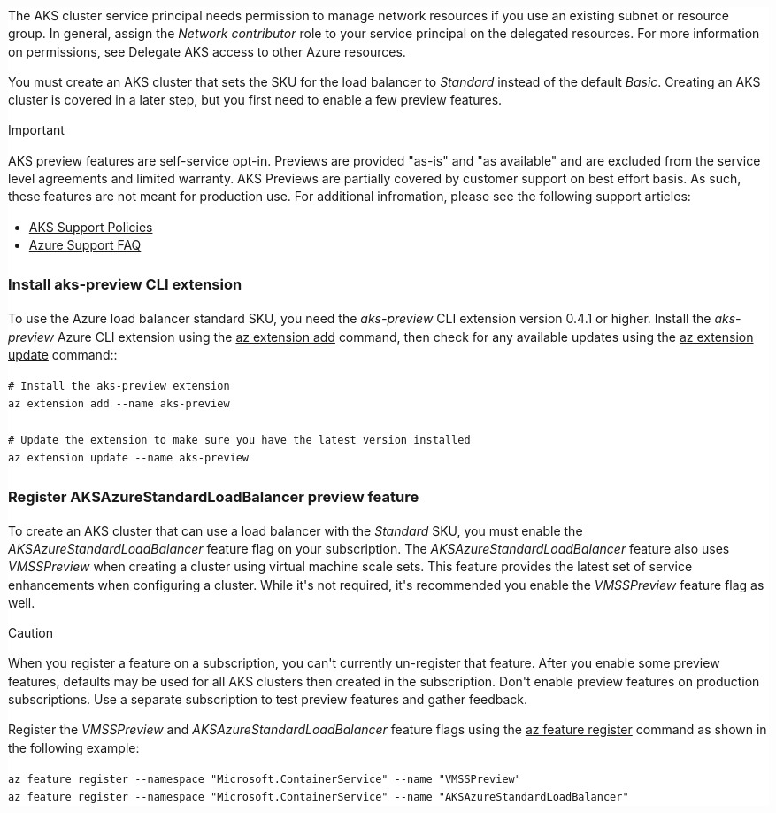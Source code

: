 The AKS cluster service principal needs permission to manage network resources if you use an existing subnet or resource group. In general, assign the *Network contributor* role to your service principal on the delegated resources. For more information on permissions, see [Delegate AKS access to other Azure resources][aks-sp].

You must create an AKS cluster that sets the SKU for the load balancer to *Standard* instead of the default *Basic*. Creating an AKS cluster is covered in a later step, but you first need to enable a few preview features.

> [!IMPORTANT]
> AKS preview features are self-service opt-in. Previews are provided "as-is" and "as available" and are excluded from the service level agreements and limited warranty. AKS Previews are partially covered by customer support on best effort basis. As such, these features are not meant for production use. For additional infromation, please see the following support articles:
>
> * [AKS Support Policies][aks-support-policies]
> * [Azure Support FAQ][aks-faq]

### Install aks-preview CLI extension

To use the Azure load balancer standard SKU, you need the *aks-preview* CLI extension version 0.4.1 or higher. Install the *aks-preview* Azure CLI extension using the [az extension add][az-extension-add] command, then check for any available updates using the [az extension update][az-extension-update] command::

```azurecli-interactive
# Install the aks-preview extension
az extension add --name aks-preview

# Update the extension to make sure you have the latest version installed
az extension update --name aks-preview
```

### Register AKSAzureStandardLoadBalancer preview feature

To create an AKS cluster that can use a load balancer with the *Standard* SKU, you must enable the *AKSAzureStandardLoadBalancer* feature flag on your subscription. The *AKSAzureStandardLoadBalancer* feature also uses *VMSSPreview* when creating a cluster using virtual machine scale sets. This feature provides the latest set of service enhancements when configuring a cluster. While it's not required, it's recommended you enable the *VMSSPreview* feature flag as well.

> [!CAUTION]
> When you register a feature on a subscription, you can't currently un-register that feature. After you enable some preview features, defaults may be used for all AKS clusters then created in the subscription. Don't enable preview features on production subscriptions. Use a separate subscription to test preview features and gather feedback.

Register the *VMSSPreview* and *AKSAzureStandardLoadBalancer* feature flags using the [az feature register][az-feature-register] command as shown in the following example:

```azurecli-interactive
az feature register --namespace "Microsoft.ContainerService" --name "VMSSPreview"
az feature register --namespace "Microsoft.ContainerService" --name "AKSAzureStandardLoadBalancer"
```


[kubectl]: https://kubernetes.io/docs/user-guide/kubectl/
[kubectl-delete]: https://kubernetes.io/docs/reference/generated/kubectl/kubectl-commands#delete
[kubectl-get]: https://kubernetes.io/docs/reference/generated/kubectl/kubectl-commands#get
[kubectl-apply]: https://kubernetes.io/docs/reference/generated/kubectl/kubectl-commands#apply
[kubernetes-services]: https://kubernetes.io/docs/concepts/services-networking/service/
[aks-engine]: https://github.com/Azure/aks-engine
[advanced-networking]: configure-azure-cni.md
[aks-support-policies]: support-policies.md
[aks-faq]: faq.md
[aks-quickstart-cli]: kubernetes-walkthrough.md
[aks-quickstart-portal]: kubernetes-walkthrough-portal.md
[aks-sp]: kubernetes-service-principal.md#delegate-access-to-other-azure-resources
[az-aks-show]: /cli/azure/aks#az-aks-show
[az-aks-create]: /cli/azure/aks?view=azure-cli-latest#az-aks-create
[az-aks-get-credentials]: /cli/azure/aks?view=azure-cli-latest#az-aks-get-credentials
[az-aks-install-cli]: /cli/azure/aks?view=azure-cli-latest#az-aks-install-cli
[az-extension-add]: /cli/azure/extension#az-extension-add
[az-feature-list]: /cli/azure/feature#az-feature-list
[az-feature-register]: /cli/azure/feature#az-feature-register
[az-group-create]: /cli/azure/group#az-group-create
[az-provider-register]: /cli/azure/provider#az-provider-register
[az-role-assignment-create]: /cli/azure/role/assignment#az-role-assignment-create
[azure-lb]: ../load-balancer/load-balancer-overview.md
[azure-lb-comparison]: ../load-balancer/load-balancer-overview.md#skus
[install-azure-cli]: /cli/azure/install-azure-cli
[internal-lb-yaml]: internal-lb.md#create-an-internal-load-balancer
[kubernetes-concepts]: concepts-clusters-workloads.md
[use-kubenet]: configure-kubenet.md
[az-extension-add]: /cli/azure/extension#az-extension-add
[az-extension-update]: /cli/azure/extension#az-extension-update